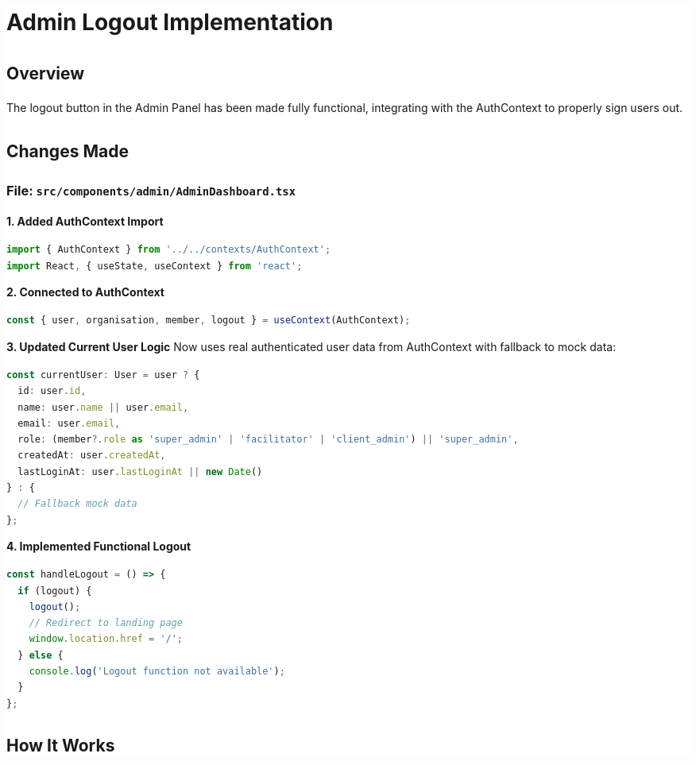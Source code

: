 # Admin Logout Implementation

## Overview
The logout button in the Admin Panel has been made fully functional, integrating with the AuthContext to properly sign users out.

## Changes Made

### File: `src/components/admin/AdminDashboard.tsx`

**1. Added AuthContext Import**
```typescript
import { AuthContext } from '../../contexts/AuthContext';
import React, { useState, useContext } from 'react';
```

**2. Connected to AuthContext**
```typescript
const { user, organisation, member, logout } = useContext(AuthContext);
```

**3. Updated Current User Logic**
Now uses real authenticated user data from AuthContext with fallback to mock data:
```typescript
const currentUser: User = user ? {
  id: user.id,
  name: user.name || user.email,
  email: user.email,
  role: (member?.role as 'super_admin' | 'facilitator' | 'client_admin') || 'super_admin',
  createdAt: user.createdAt,
  lastLoginAt: user.lastLoginAt || new Date()
} : {
  // Fallback mock data
};
```

**4. Implemented Functional Logout**
```typescript
const handleLogout = () => {
  if (logout) {
    logout();
    // Redirect to landing page
    window.location.href = '/';
  } else {
    console.log('Logout function not available');
  }
};
```

## How It Works
